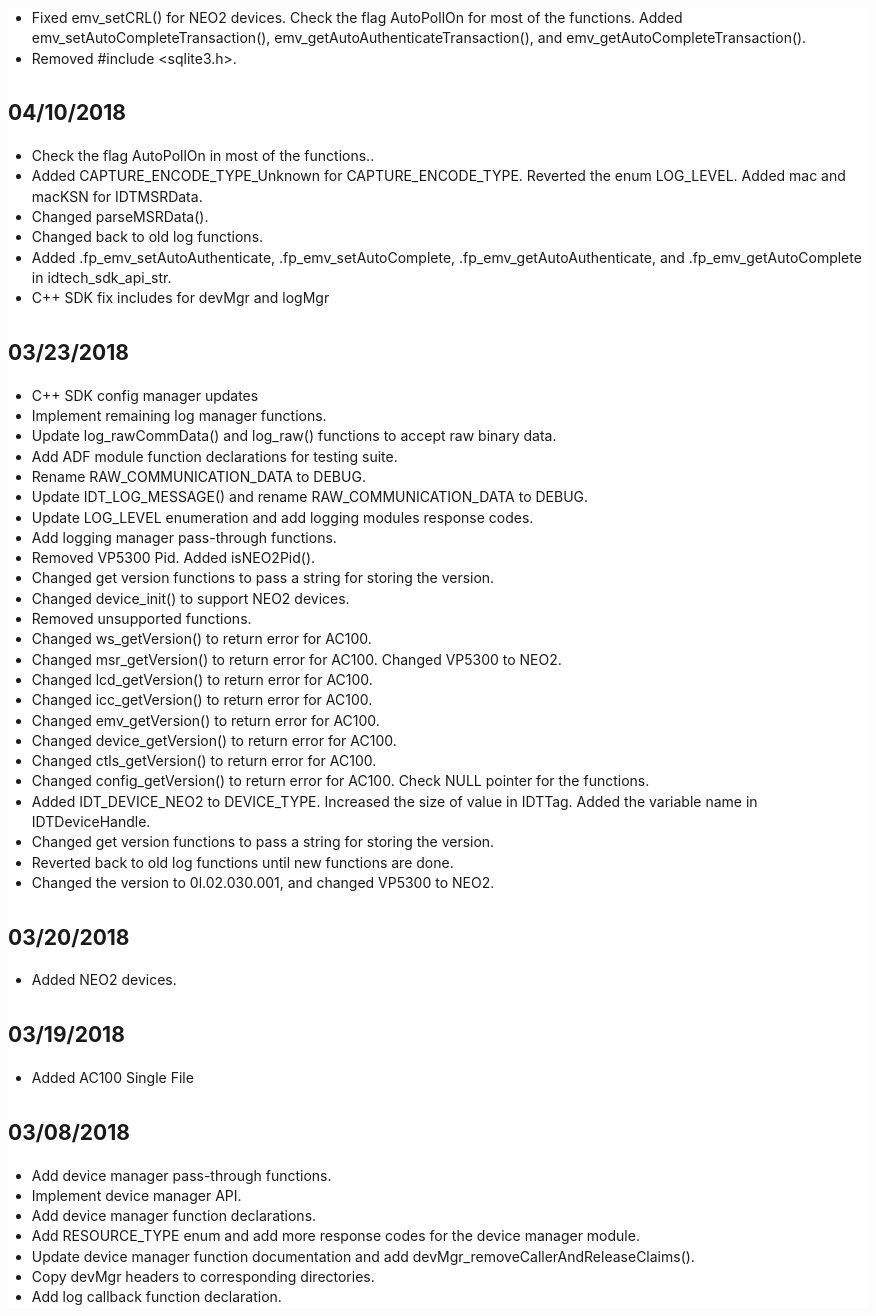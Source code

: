 - Fixed emv_setCRL() for NEO2 devices.  Check the flag AutoPollOn for most of the functions.  Added emv_setAutoCompleteTransaction(), emv_getAutoAuthenticateTransaction(), and emv_getAutoCompleteTransaction().
- Removed #include <sqlite3.h>.

## 04/10/2018
- Check the flag AutoPollOn in most of the functions..
- Added CAPTURE_ENCODE_TYPE_Unknown for CAPTURE_ENCODE_TYPE.  Reverted the enum LOG_LEVEL. Added mac and macKSN for IDTMSRData.
- Changed parseMSRData().
- Changed back to old log functions.
- Added .fp_emv_setAutoAuthenticate, .fp_emv_setAutoComplete, .fp_emv_getAutoAuthenticate, and .fp_emv_getAutoComplete in idtech_sdk_api_str.
- C++ SDK fix includes for devMgr and logMgr

## 03/23/2018
- C++ SDK config manager updates
- Implement remaining log manager functions.
- Update log_rawCommData() and log_raw() functions to accept raw binary data.
- Add ADF module function declarations for testing suite.
- Rename RAW_COMMUNICATION_DATA to DEBUG.
- Update IDT_LOG_MESSAGE() and rename RAW_COMMUNICATION_DATA to DEBUG.
- Update LOG_LEVEL enumeration and add logging modules response codes.
- Add logging manager pass-through functions.
- Removed VP5300 Pid.  Added isNEO2Pid().
- Changed get version functions to pass a string for storing the version.
- Changed device_init() to support NEO2 devices.
- Removed unsupported functions.
- Changed ws_getVersion() to return error for AC100.
- Changed msr_getVersion() to return error for AC100.  Changed VP5300 to NEO2.
- Changed lcd_getVersion() to return error for AC100.
- Changed icc_getVersion() to return error for AC100.
- Changed emv_getVersion() to return error for AC100.
- Changed device_getVersion() to return error for AC100.
- Changed ctls_getVersion() to return error for AC100.
- Changed config_getVersion() to return error for AC100.  Check NULL pointer for the functions.
- Added IDT_DEVICE_NEO2 to DEVICE_TYPE. Increased the size of value in IDTTag.  Added the variable name in IDTDeviceHandle.
- Changed get version functions to pass a string for storing the version.
- Reverted back to old log functions until new functions are done.
- Changed the version to 0l.02.030.001, and changed VP5300 to NEO2.

## 03/20/2018
- Added NEO2 devices.

## 03/19/2018
- Added AC100 Single File

## 03/08/2018
- Add device manager pass-through functions.
- Implement device manager API.
- Add device manager function declarations.
- Add RESOURCE_TYPE enum and add more response codes for the device manager module.
- Update device manager function documentation and add devMgr_removeCallerAndReleaseClaims().
- Copy devMgr headers to corresponding directories.
- Add log callback function declaration.

